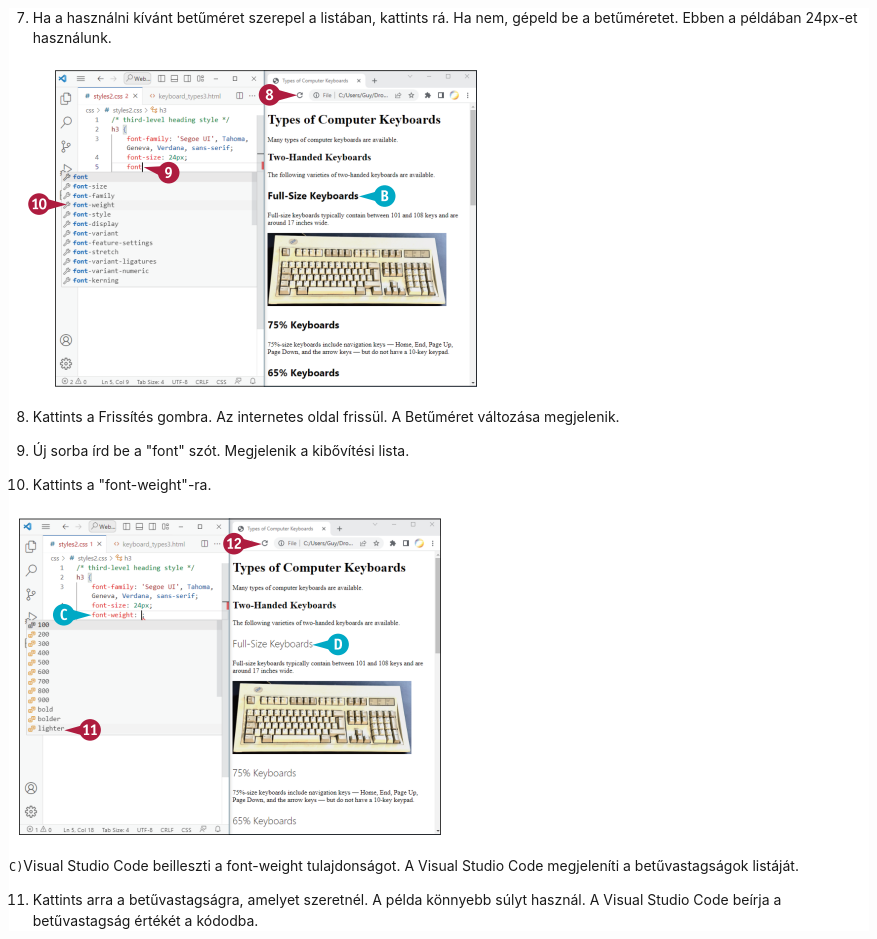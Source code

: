 7. Ha a használni kívánt betűméret szerepel a listában, kattints rá. Ha nem, gépeld be a betűméretet. Ebben a példában 24px-et használunk.


![](./images/8-fejezet/171-1.png)

8. Kattints a Frissítés gombra.
Az internetes oldal frissül.
A Betűméret változása megjelenik.

9. Új sorba írd be a "font" szót.
Megjelenik a kibővítési lista.

10. Kattints a "font-weight"-ra.

![](./images/8-fejezet/171-2.png)

`C)`Visual Studio Code beilleszti a font-weight tulajdonságot.
A Visual Studio Code megjeleníti a betűvastagságok listáját.

11. Kattints arra a betűvastagságra, amelyet szeretnél. A példa könnyebb súlyt használ.
A Visual Studio Code beírja a betűvastagság értékét a kódodba.
